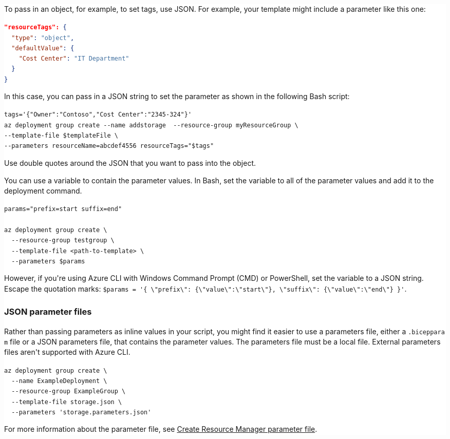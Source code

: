 To pass in an object, for example, to set tags, use JSON. For example, your template might include a parameter like this one:

```json
"resourceTags": {
  "type": "object",
  "defaultValue": {
    "Cost Center": "IT Department"
  }
}
```

In this case, you can pass in a JSON string to set the parameter as shown in the following Bash script:

```azurecli
tags='{"Owner":"Contoso","Cost Center":"2345-324"}'
az deployment group create --name addstorage  --resource-group myResourceGroup \
--template-file $templateFile \
--parameters resourceName=abcdef4556 resourceTags="$tags"
```

Use double quotes around the JSON that you want to pass into the object.

You can use a variable to contain the parameter values. In Bash, set the variable to all of the parameter values and add it to the deployment command.

```azurecli-interactive
params="prefix=start suffix=end"

az deployment group create \
  --resource-group testgroup \
  --template-file <path-to-template> \
  --parameters $params
```

However, if you're using Azure CLI with Windows Command Prompt (CMD) or PowerShell, set the variable to a JSON string. Escape the quotation marks: `$params = '{ \"prefix\": {\"value\":\"start\"}, \"suffix\": {\"value\":\"end\"} }'`.

### JSON parameter files

Rather than passing parameters as inline values in your script, you might find it easier to use a parameters file, either a `.bicepparam` file or a JSON parameters file, that contains the parameter values. The parameters file must be a local file. External parameters files aren't supported with Azure CLI.

```azurecli-interactive
az deployment group create \
  --name ExampleDeployment \
  --resource-group ExampleGroup \
  --template-file storage.json \
  --parameters 'storage.parameters.json'
```

For more information about the parameter file, see [Create Resource Manager parameter file](./parameter-files.md).
